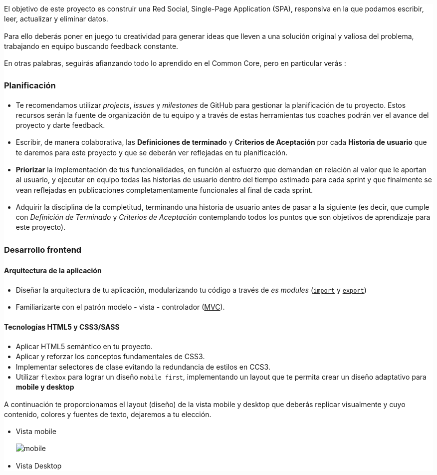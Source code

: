El objetivo de este proyecto es construir una Red Social, Single-Page Application (SPA), responsiva en la que podamos escribir, leer, actualizar y eliminar datos.

Para ello deberás poner en juego tu creatividad para generar ideas que lleven a una solución original y valiosa del problema, trabajando en equipo buscando feedback constante.

En otras palabras, seguirás afianzando todo lo aprendido en el Common Core, pero en particular verás :

### Planificación

* Te recomendamos utilizar *projects*, *issues* y *milestones* de GitHub para gestionar la planificación de tu proyecto. Estos recursos serán la fuente de organización de tu equipo y a través de estas herramientas tus coaches podrán ver el avance del proyecto y darte feedback.

* Escribir, de manera colaborativa, las **Definiciones de terminado** y **Criterios de Aceptación** por cada **Historia de usuario** que te daremos para este proyecto y que se deberán ver reflejadas en tu planificación.

* **Priorizar** la implementación de tus funcionalidades, en función al esfuerzo que demandan en relación al valor que le aportan al usuario, y ejecutar en equipo todas las historias de usuario dentro del tiempo estimado para cada sprint y que finalmente se vean reflejadas en publicaciones completamentamente funcionales al final de cada sprint.

* Adquirir la disciplina de la completitud, terminando una historia de usuario antes de pasar a la siguiente (es decir, que cumple con *Definición de Terminado* y *Criterios de Aceptación* contemplando todos los puntos que son objetivos de aprendizaje para este proyecto).

### Desarrollo frontend

#### Arquitectura de la aplicación

- Diseñar la arquitectura de tu aplicación, modularizando tu código a través de *es modules* ([`import`](https://developer.mozilla.org/es/docs/Web/JavaScript/Referencia/Sentencias/import) y [`export`](https://developer.mozilla.org/es/docs/Web/JavaScript/Referencia/Sentencias/export))

- Familiarizarte con el patrón  modelo - vista - controlador ([MVC](https://es.wikipedia.org/wiki/Modelo%E2%80%93vista%E2%80%93controlador)).

#### Tecnologías HTML5 y CSS3/SASS

* Aplicar HTML5 semántico en tu proyecto.
* Aplicar y reforzar los conceptos fundamentales de CSS3.
* Implementar selectores de clase evitando la redundancia de estilos en CCS3.
* Utilizar `flexbox` para lograr un diseño `mobile first`, implementando un layout que te permita crear un diseño adaptativo para **mobile y desktop**

A continuación te proporcionamos el layout (diseño) de la vista mobile y desktop que deberás replicar visualmente y cuyo contenido, colores y fuentes de texto, dejaremos a tu elección.

* Vista mobile

    ![mobile](https://user-images.githubusercontent.com/32286663/56174616-ec9f6100-5fb8-11e9-9edb-d5ef7c251d9c.png)

* Vista Desktop
